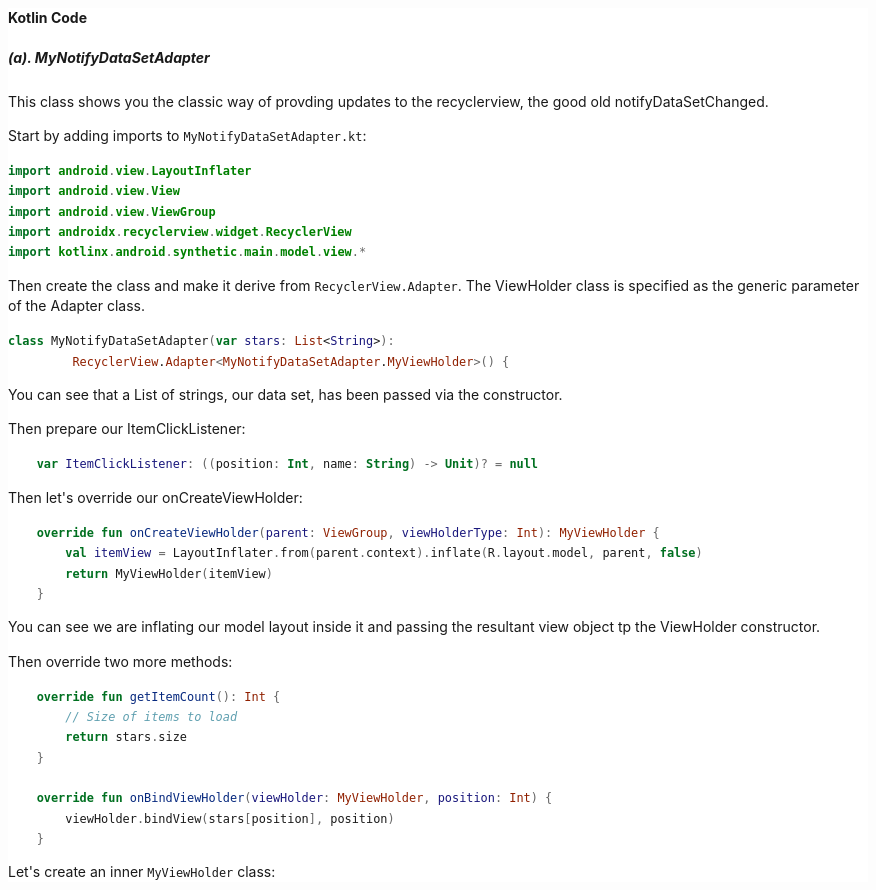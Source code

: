 #### Kotlin Code

##### (a). MyNotifyDataSetAdapter

This class shows you the classic way of provding updates to the recyclerview, the good old notifyDataSetChanged.

Start by adding imports to `MyNotifyDataSetAdapter.kt`:

```kotlin
import android.view.LayoutInflater
import android.view.View
import android.view.ViewGroup
import androidx.recyclerview.widget.RecyclerView
import kotlinx.android.synthetic.main.model.view.*
```

Then create the class and make it derive from `RecyclerView.Adapter`. The ViewHolder class is specified as the generic parameter of the Adapter class.

```kotlin
class MyNotifyDataSetAdapter(var stars: List<String>):
         RecyclerView.Adapter<MyNotifyDataSetAdapter.MyViewHolder>() {
```

You can see that a List of strings, our data set, has been passed via the constructor.

Then prepare our ItemClickListener:

```kotlin
    var ItemClickListener: ((position: Int, name: String) -> Unit)? = null
```

Then let's override our onCreateViewHolder:

```kotlin
    override fun onCreateViewHolder(parent: ViewGroup, viewHolderType: Int): MyViewHolder {
        val itemView = LayoutInflater.from(parent.context).inflate(R.layout.model, parent, false)
        return MyViewHolder(itemView)
    }
```

You can see we are inflating our model layout inside it and passing the resultant view object tp the ViewHolder constructor.

Then override two more methods:

```kotlin
    override fun getItemCount(): Int {
        // Size of items to load
        return stars.size
    }

    override fun onBindViewHolder(viewHolder: MyViewHolder, position: Int) {
        viewHolder.bindView(stars[position], position)
    }
```

Let's create an inner `MyViewHolder` class:
